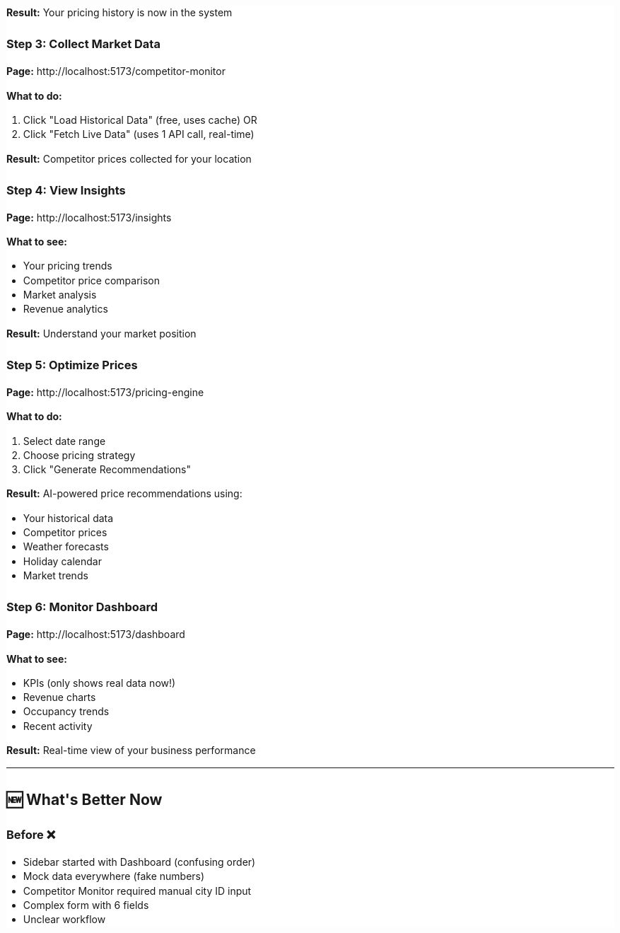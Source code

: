 **Result:** Your pricing history is now in the system

### Step 3: Collect Market Data
**Page:** http://localhost:5173/competitor-monitor

**What to do:**
1. Click "Load Historical Data" (free, uses cache)
   OR
2. Click "Fetch Live Data" (uses 1 API call, real-time)

**Result:** Competitor prices collected for your location

### Step 4: View Insights
**Page:** http://localhost:5173/insights

**What to see:**
- Your pricing trends
- Competitor price comparison
- Market analysis
- Revenue analytics

**Result:** Understand your market position

### Step 5: Optimize Prices
**Page:** http://localhost:5173/pricing-engine

**What to do:**
1. Select date range
2. Choose pricing strategy
3. Click "Generate Recommendations"

**Result:** AI-powered price recommendations using:
- Your historical data
- Competitor prices
- Weather forecasts
- Holiday calendar
- Market trends

### Step 6: Monitor Dashboard
**Page:** http://localhost:5173/dashboard

**What to see:**
- KPIs (only shows real data now!)
- Revenue charts
- Occupancy trends
- Recent activity

**Result:** Real-time view of your business performance

---

## 🆕 What's Better Now

### Before ❌
- Sidebar started with Dashboard (confusing order)
- Mock data everywhere (fake numbers)
- Competitor Monitor required manual city ID input
- Complex form with 6 fields
- Unclear workflow
